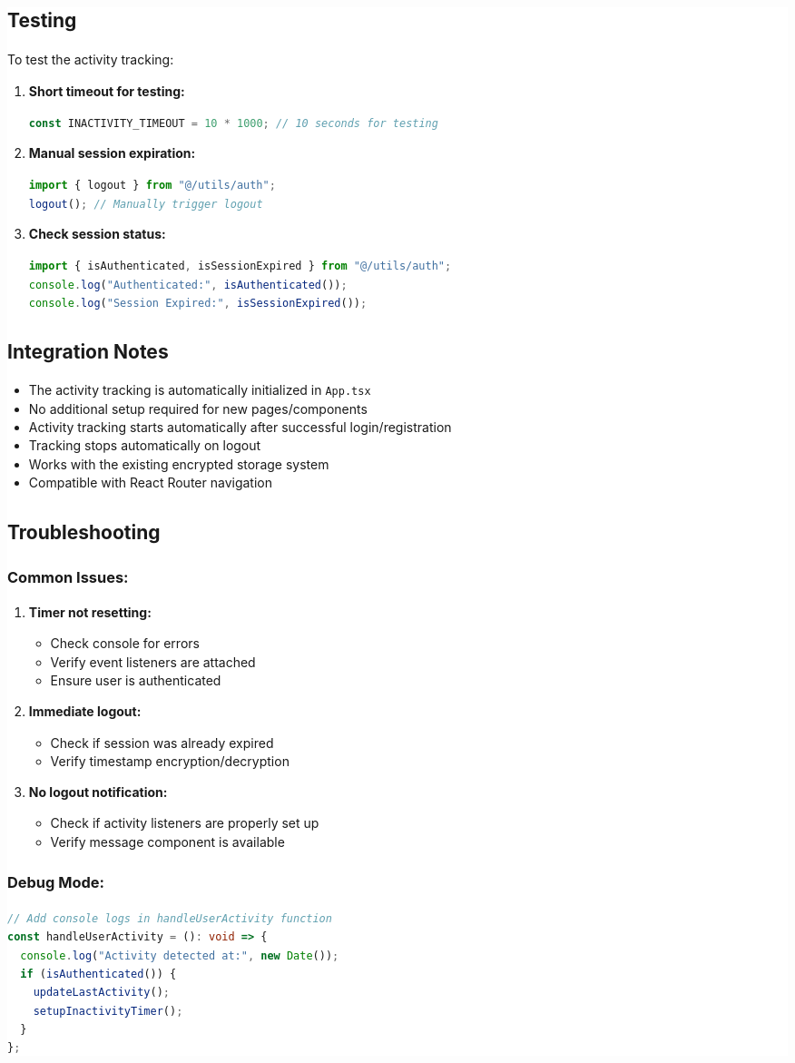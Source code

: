 ## Testing

To test the activity tracking:

1. **Short timeout for testing:**

   ```typescript
   const INACTIVITY_TIMEOUT = 10 * 1000; // 10 seconds for testing
   ```

2. **Manual session expiration:**

   ```typescript
   import { logout } from "@/utils/auth";
   logout(); // Manually trigger logout
   ```

3. **Check session status:**
   ```typescript
   import { isAuthenticated, isSessionExpired } from "@/utils/auth";
   console.log("Authenticated:", isAuthenticated());
   console.log("Session Expired:", isSessionExpired());
   ```

## Integration Notes

- The activity tracking is automatically initialized in `App.tsx`
- No additional setup required for new pages/components
- Activity tracking starts automatically after successful login/registration
- Tracking stops automatically on logout
- Works with the existing encrypted storage system
- Compatible with React Router navigation

## Troubleshooting

### Common Issues:

1. **Timer not resetting:**

   - Check console for errors
   - Verify event listeners are attached
   - Ensure user is authenticated

2. **Immediate logout:**

   - Check if session was already expired
   - Verify timestamp encryption/decryption

3. **No logout notification:**
   - Check if activity listeners are properly set up
   - Verify message component is available

### Debug Mode:

```typescript
// Add console logs in handleUserActivity function
const handleUserActivity = (): void => {
  console.log("Activity detected at:", new Date());
  if (isAuthenticated()) {
    updateLastActivity();
    setupInactivityTimer();
  }
};
```
